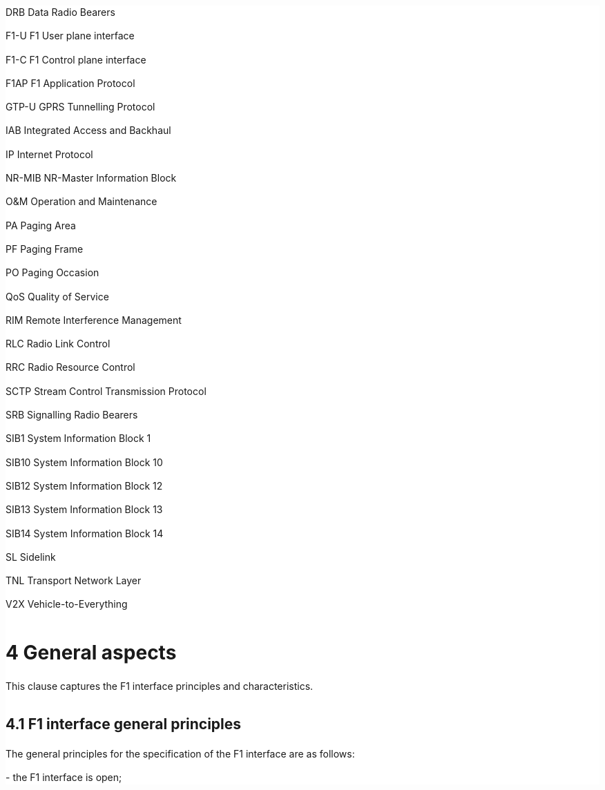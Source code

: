 DRB Data Radio Bearers

F1-U F1 User plane interface

F1-C F1 Control plane interface

F1AP F1 Application Protocol

GTP-U GPRS Tunnelling Protocol

IAB Integrated Access and Backhaul

IP Internet Protocol

NR-MIB NR-Master Information Block

O&M Operation and Maintenance

PA Paging Area

PF Paging Frame

PO Paging Occasion

QoS Quality of Service

RIM Remote Interference Management

RLC Radio Link Control

RRC Radio Resource Control

SCTP Stream Control Transmission Protocol

SRB Signalling Radio Bearers

SIB1 System Information Block 1

SIB10 System Information Block 10

SIB12 System Information Block 12

SIB13 System Information Block 13

SIB14 System Information Block 14

SL Sidelink

TNL Transport Network Layer

V2X Vehicle-to-Everything

4 General aspects
=================

This clause captures the F1 interface principles and characteristics.

4.1 F1 interface general principles
-----------------------------------

The general principles for the specification of the F1 interface are as
follows:

\- the F1 interface is open;
